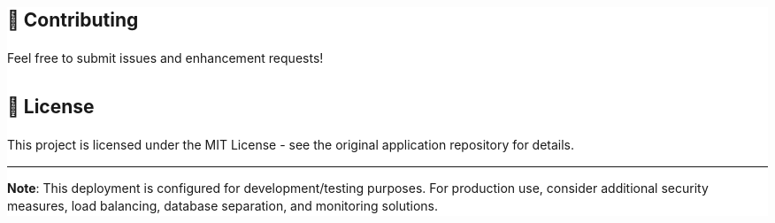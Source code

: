## 🤝 Contributing

Feel free to submit issues and enhancement requests!

## 📄 License

This project is licensed under the MIT License - see the original application repository for details.

---

**Note**: This deployment is configured for development/testing purposes. For production use, consider additional security measures, load balancing, database separation, and monitoring solutions.
